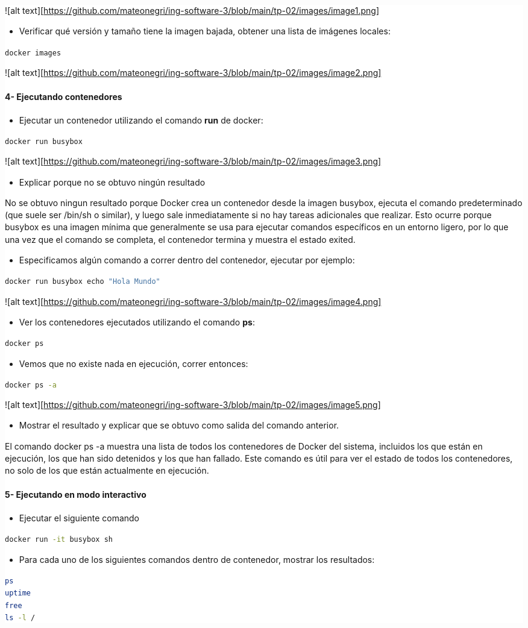 ![alt text][https://github.com/mateonegri/ing-software-3/blob/main/tp-02/images/image1.png]

  - Verificar qué versión y tamaño tiene la imagen bajada, obtener una lista de imágenes locales:
```bash
docker images
```

![alt text][https://github.com/mateonegri/ing-software-3/blob/main/tp-02/images/image2.png]

#### 4- Ejecutando contenedores
  - Ejecutar un contenedor utilizando el comando **run** de docker:
```bash
docker run busybox
```

![alt text][https://github.com/mateonegri/ing-software-3/blob/main/tp-02/images/image3.png]

  - Explicar porque no se obtuvo ningún resultado

  No se obtuvo ningun resultado porque Docker crea un contenedor desde la imagen busybox, ejecuta el comando predeterminado (que suele ser /bin/sh o similar), y luego sale inmediatamente si no hay tareas adicionales que realizar. Esto ocurre porque busybox es una imagen mínima que generalmente se usa para ejecutar comandos específicos en un entorno ligero, por lo que una vez que el comando se completa, el contenedor termina y muestra el estado exited.

  - Especificamos algún comando a correr dentro del contenedor, ejecutar por ejemplo:
```bash
docker run busybox echo "Hola Mundo"
```
![alt text][https://github.com/mateonegri/ing-software-3/blob/main/tp-02/images/image4.png]

  - Ver los contenedores ejecutados utilizando el comando **ps**:
```bash
docker ps
```
  - Vemos que no existe nada en ejecución, correr entonces:
```bash
docker ps -a
```

![alt text][https://github.com/mateonegri/ing-software-3/blob/main/tp-02/images/image5.png]

  - Mostrar el resultado y explicar que se obtuvo como salida del comando anterior.

El comando docker ps -a muestra una lista de todos los contenedores de Docker del sistema, incluidos los que están en ejecución, los que han sido detenidos y los que han fallado. Este comando es útil para ver el estado de todos los contenedores, no solo de los que están actualmente en ejecución.

#### 5- Ejecutando en modo interactivo

  - Ejecutar el siguiente comando
```bash
docker run -it busybox sh
```
  - Para cada uno de los siguientes comandos dentro de contenedor, mostrar los resultados:
```bash
ps
uptime
free
ls -l /
```


[imagen]: vms-vs-containers.png
[imagen3]: vms-containers-analogy.png
[imagen2]: docker-image.png